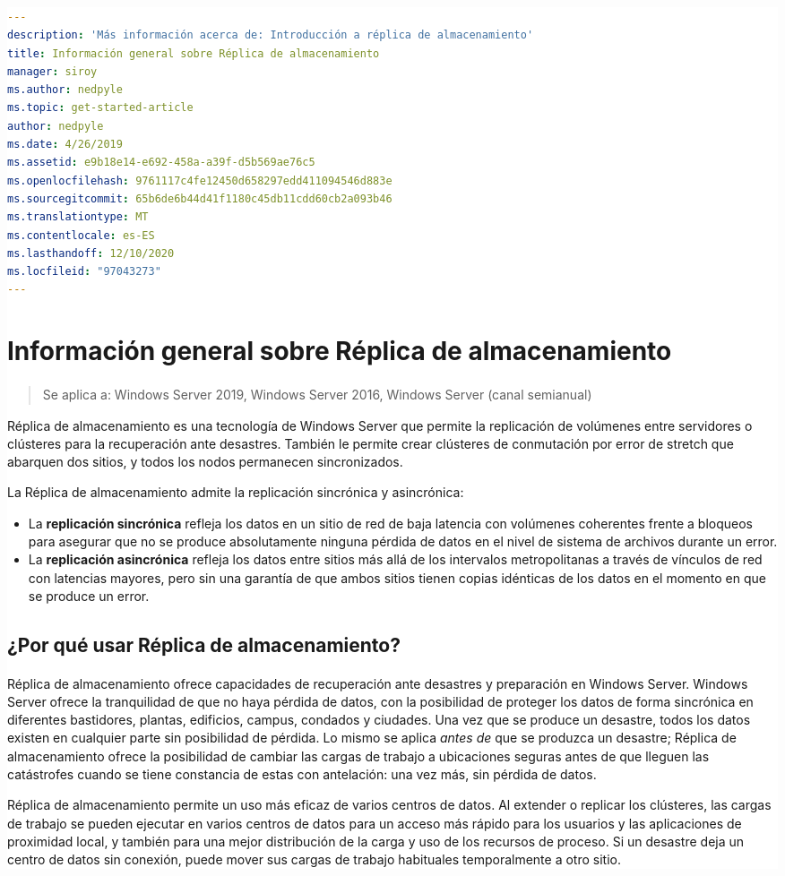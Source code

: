```yaml
---
description: 'Más información acerca de: Introducción a réplica de almacenamiento'
title: Información general sobre Réplica de almacenamiento
manager: siroy
ms.author: nedpyle
ms.topic: get-started-article
author: nedpyle
ms.date: 4/26/2019
ms.assetid: e9b18e14-e692-458a-a39f-d5b569ae76c5
ms.openlocfilehash: 9761117c4fe12450d658297edd411094546d883e
ms.sourcegitcommit: 65b6de6b44d41f1180c45db11cdd60cb2a093b46
ms.translationtype: MT
ms.contentlocale: es-ES
ms.lasthandoff: 12/10/2020
ms.locfileid: "97043273"
---
```

# <a name="storage-replica-overview"></a>Información general sobre Réplica de almacenamiento

>Se aplica a: Windows Server 2019, Windows Server 2016, Windows Server (canal semianual)

Réplica de almacenamiento es una tecnología de Windows Server que permite la replicación de volúmenes entre servidores o clústeres para la recuperación ante desastres. También le permite crear clústeres de conmutación por error de stretch que abarquen dos sitios, y todos los nodos permanecen sincronizados.

La Réplica de almacenamiento admite la replicación sincrónica y asincrónica:

* La **replicación sincrónica** refleja los datos en un sitio de red de baja latencia con volúmenes coherentes frente a bloqueos para asegurar que no se produce absolutamente ninguna pérdida de datos en el nivel de sistema de archivos durante un error.
* La **replicación asincrónica** refleja los datos entre sitios más allá de los intervalos metropolitanas a través de vínculos de red con latencias mayores, pero sin una garantía de que ambos sitios tienen copias idénticas de los datos en el momento en que se produce un error.

## <a name="why-use-storage-replica"></a>¿Por qué usar Réplica de almacenamiento?

Réplica de almacenamiento ofrece capacidades de recuperación ante desastres y preparación en Windows Server. Windows Server ofrece la tranquilidad de que no haya pérdida de datos, con la posibilidad de proteger los datos de forma sincrónica en diferentes bastidores, plantas, edificios, campus, condados y ciudades. Una vez que se produce un desastre, todos los datos existen en cualquier parte sin posibilidad de pérdida. Lo mismo se aplica *antes de* que se produzca un desastre; Réplica de almacenamiento ofrece la posibilidad de cambiar las cargas de trabajo a ubicaciones seguras antes de que lleguen las catástrofes cuando se tiene constancia de estas con antelación: una vez más, sin pérdida de datos.

Réplica de almacenamiento permite un uso más eficaz de varios centros de datos. Al extender o replicar los clústeres, las cargas de trabajo se pueden ejecutar en varios centros de datos para un acceso más rápido para los usuarios y las aplicaciones de proximidad local, y también para una mejor distribución de la carga y uso de los recursos de proceso. Si un desastre deja un centro de datos sin conexión, puede mover sus cargas de trabajo habituales temporalmente a otro sitio.

